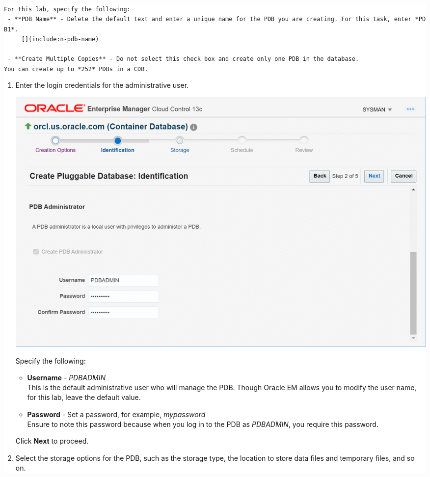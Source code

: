     For this lab, specify the following:  
     - **PDB Name** - Delete the default text and enter a unique name for the PDB you are creating. For this task, enter *PDB1*.  
		 [](include:n-pdb-name)

     - **Create Multiple Copies** - Do not select this check box and create only one PDB in the database.   
    You can create up to *252* PDBs in a CDB. 

1.  Enter the login credentials for the administrative user.  

	 ![PDB1 Administrator Credentials](./images/create-pdb-06-pdb1-admin.png " ")

    Specify the following:  
     - **Username** - *PDBADMIN*   
	 This is the default administrative user who will manage the PDB. Though Oracle EM allows you to modify the user name, for this lab, leave the default value.  

     - **Password** - Set a password, for example, *mypassword*  
    Ensure to note this password because when you log in to the PDB as *PDBADMIN*, you require this password.  

	 [](include:n-pdb-admin)

    Click **Next** to proceed.  

1.  Select the storage options for the PDB, such as the storage type, the location to store data files and temporary files, and so on.  
